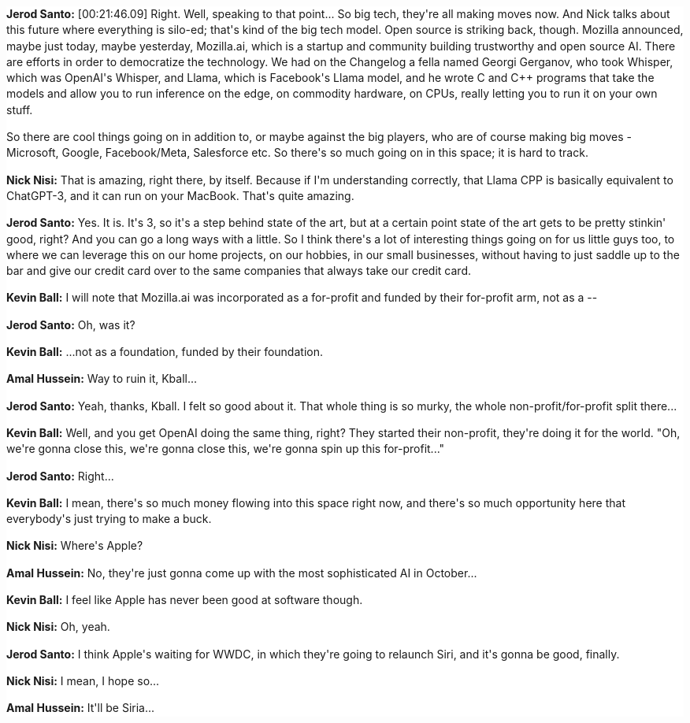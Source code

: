 **Jerod Santo:** \[00:21:46.09\] Right. Well, speaking to that point... So big tech, they're all making moves now. And Nick talks about this future where everything is silo-ed; that's kind of the big tech model. Open source is striking back, though. Mozilla announced, maybe just today, maybe yesterday, Mozilla.ai, which is a startup and community building trustworthy and open source AI. There are efforts in order to democratize the technology. We had on the Changelog a fella named Georgi Gerganov, who took Whisper, which was OpenAI's Whisper, and Llama, which is Facebook's Llama model, and he wrote C and C++ programs that take the models and allow you to run inference on the edge, on commodity hardware, on CPUs, really letting you to run it on your own stuff.

So there are cool things going on in addition to, or maybe against the big players, who are of course making big moves - Microsoft, Google, Facebook/Meta, Salesforce etc. So there's so much going on in this space; it is hard to track.

**Nick Nisi:** That is amazing, right there, by itself. Because if I'm understanding correctly, that Llama CPP is basically equivalent to ChatGPT-3, and it can run on your MacBook. That's quite amazing.

**Jerod Santo:** Yes. It is. It's 3, so it's a step behind state of the art, but at a certain point state of the art gets to be pretty stinkin' good, right? And you can go a long ways with a little. So I think there's a lot of interesting things going on for us little guys too, to where we can leverage this on our home projects, on our hobbies, in our small businesses, without having to just saddle up to the bar and give our credit card over to the same companies that always take our credit card.

**Kevin Ball:** I will note that Mozilla.ai was incorporated as a for-profit and funded by their for-profit arm, not as a --

**Jerod Santo:** Oh, was it?

**Kevin Ball:** ...not as a foundation, funded by their foundation.

**Amal Hussein:** Way to ruin it, Kball...

**Jerod Santo:** Yeah, thanks, Kball. I felt so good about it. That whole thing is so murky, the whole non-profit/for-profit split there...

**Kevin Ball:** Well, and you get OpenAI doing the same thing, right? They started their non-profit, they're doing it for the world. "Oh, we're gonna close this, we're gonna close this, we're gonna spin up this for-profit..."

**Jerod Santo:** Right...

**Kevin Ball:** I mean, there's so much money flowing into this space right now, and there's so much opportunity here that everybody's just trying to make a buck.

**Nick Nisi:** Where's Apple?

**Amal Hussein:** No, they're just gonna come up with the most sophisticated AI in October...

**Kevin Ball:** I feel like Apple has never been good at software though.

**Nick Nisi:** Oh, yeah.

**Jerod Santo:** I think Apple's waiting for WWDC, in which they're going to relaunch Siri, and it's gonna be good, finally.

**Nick Nisi:** I mean, I hope so...

**Amal Hussein:** It'll be Siria...
